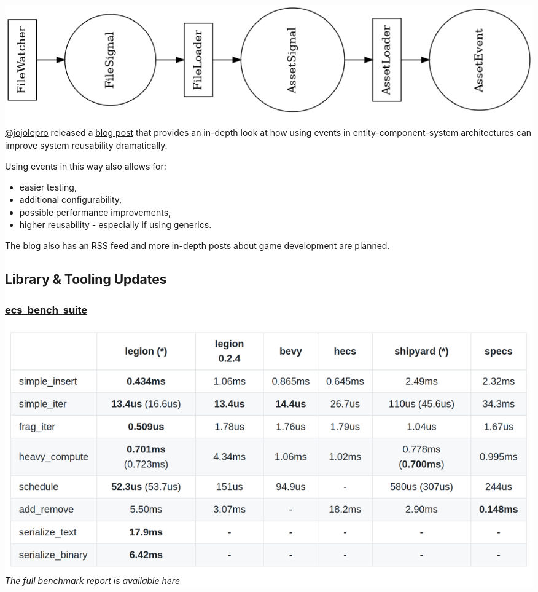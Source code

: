 ![graph: FileSignal -> AssetSignal -> AssetEvent](event-chain-assets-graph.png)

[@jojolepro] released a [blog post][event-chaining] that provides
an in-depth look at how using events in entity-component-system architectures
can improve system reusability dramatically.

Using events in this way also allows for:

- easier testing,
- additional configurability,
- possible performance improvements,
- higher reusability - especially if using generics.

The blog also has an [RSS feed][jojolepro-rss] and more in-depth posts about
game development are planned.

[event-chaining]: https://www.jojolepro.com/blog/2020-08-20_event_chaining/
[jojolepro-rss]: https://www.jojolepro.com/blog/blog.xml
[@jojolepro]: https://github.com/jojolepro

## Library & Tooling Updates

### [ecs_bench_suite]

![Summary results table](ecs-bench.png)
_The full benchmark report is available [here][ecs_report]_


[Rust]: https://rust-lang.org
[join]: https://github.com/rust-gamedev/wg#join-the-fun
[pr]: https://github.com/rust-gamedev/rust-gamedev.github.io
[coordination]: https://github.com/rust-gamedev/rust-gamedev.github.io/issues?q=label%3Acoordination
[podcast]: https://rustgamedev.com
[richardpatching]: https://richardpatching.com
[podcast-1]: https://rustgamedev.com/episodes/interview-with-team-veloren
[bracket-lib]: https://crates.io/crates/bracket-lib
[noxf]: https://thebracket.itch.io/nox-futura
[rltut]: http://bfnightly.bracketproductions.com
[podcast-2]: https://rustgamedev.com/episodes/interview-with-herbert-wolverson-bracket-lib
[cba-site]: https://cratebeforeattack.com
[cba-youtube-dungeon]: https://youtu.be/cukyVXQ0n0c
[cba-youtube-camera-motion]: https://youtu.be/3y7Hfa-v3e8
[cba-august-update]: https://cratebeforeattack.com/posts/20200831-august-update/
[cba-play]: https://cratebeforeattack.com/play
[cba-spoon-tar]: https://www.behance.net/spoon_tar
[@CrateAttack]: https://twitter.com/CrateAttack
[veloren]: https://veloren.net
[veloren-interview]: https://rustgamedev.com/episodes/interview-with-team-veloren
[abstreet]: https://abstreet.org
[abstreet-api]: https://dabreegster.github.io/abstreet/dev/api.html
[mkirk]: https://github.com/michaelkirk
[Egregoria]: https://github.com/Uriopass/Egregoria
[egregoria-blog-post]: http://douady.paris/blog/egregoria_5.html
[egregoria-discord]: https://discord.gg/CAaZhUJ
[Cary]: https://specificprotagonist.itch.io/cary
[extra-credits-jam]: https://itch.io/jam/extra-credits-game-jam-6
[Way of Rhea]: https://store.steampowered.com/app/1110620/Way_of_Rhea/
[Play NYC]: https://www.play-nyc.com/
[@AnthropicSt]: https://twitter.com/anthropicst
[@masonremaley]: https://twitter.com/masonremaley
[anthropic-newsletter]: https://www.anthropicstudios.com/newsletter/signup/tech
[Vangers]: https://en.wikipedia.org/wiki/Vangers
[vange-rs]: https://github.com/kvark/vange-rs
[vangers-shadow-video]: https://reddit.com/r/rust_gamedev/comments/i32p6r/realtime_hybrid_shadows_in_vangers
[vangers-shadow-blog]: https://kvark.github.io/vange-rs/2020/08/04/shadows.html
[vangers-bars-video]: https://reddit.com/r/rust_gamedev/comments/igejxy/vangers_3rd_person_camera
[vangers-bars-blog]: https://kvark.github.io/vange-rs/2020/08/29/bar-painting.html
[garden]: https://epcc.itch.io/garden
[garden-devlog]: https://cyberplant.xyz/posts/july-august/
[chillscapes-itch]: https://khonsulabs.itch.io/chillscapes
[chillscapes-github]: https://github.com/khonsulabs/chillscapes
[chillscapes-retrospective]: https://community.khonsulabs.com/t/chillscapes-retrospective-and-kludgine-update/28
[neoc]: https://itch.io/jam/neoc03-rhythm-jam
[kludgine]: https://github.com/khonsulabs/kludgine
[dsf-github]: https://github.com/amethyst/dwarf_seeks_fortune
[dsf-contributing]: https://github.com/amethyst/dwarf_seeks_fortune/blob/master/CONTRIBUTING.md
[dsf-good-first-issues]: https://github.com/amethyst/dwarf_seeks_fortune/issues?q=is%3Aissue+is%3Aopen+label%3A%22good+first+issue%22
[kv-ii]: https://en.wikipedia.org/wiki/King%27s_Valley_II
[amethyst-discord]: https://discord.com/invite/amethyst
[akigi]: https://akigi.com
[simple-physics-site]: https://mkhan45.github.io/SIMple-Physics/
[simple-physics-gifs]: https://mkhan45.github.io/SIMple-Physics/posts/Gifs/
[simple-physics-github]: https://mkhan45.github.io/SIMple-Physics/posts/Gifs/
[@mkhan45]: https://github.com/mkhan45
[rust_nes_tutorial]: https://bugzmanov.github.io/nes_ebook/index.html
[@bugzmanov]: https://twitter.com/bugzmanov
[Micah Tigley]: https://twitter.com/micah_tigley
[rustconf-talk-video]: https://www.youtube.com/watch?v=GFi_EdS_s_c
[micah-blog-part1]: https://mtigley.dev/posts/sprite-animations-with-amethyst
[micah-blog-part2]: https://mtigley.dev/posts/running-animation
[micah-blog-part3]: https://mtigley.dev/posts/camera-follow-system
[micah-demo-src]: https://github.com/tigleym/sprite_animations_demo
[amethyst-link]: https://amethyst.rs/
[rust-conf-2020]: https://rustconf.com
[chargrid-roguelike-tutorial-2020]: https://gridbugs.org/roguelike-tutorial-2020/
[chargrid-roguelike-tutorial-2020-reference-code]: https://github.com/stevebob/chargrid-roguelike-tutorial-2020
[chargrid]: https://github.com/stevebob/chargrid/
[@stevebob]: https://github.com/stevebob
[ecs_bench_suite]: https://github.com/rust-gamedev/ecs_bench_suite
[@TomGillen]: https://github.com/TomGillen
[legion]: https://github.com/amethyst/legion
[ecs_report]: https://rust-gamedev.github.io/ecs_bench_suite/target/criterion/report/index.html
[Rapier]: https://rapier.rs
[rapier-august]: https://www.dimforge.com/blog/2020/08/25/announcing-the-rapier-physics-engine
[dimforge-replace]: https://www.dimforge.com/blog/2020/08/18/rustsim-becomes-dimforge
[Dimforge]: https://dimforge.com
[@sebcrozet]: https://github.com/sebcrozet/
[nphysics]: https://nphysics.org
[Jude3D in action]: https://twitter.com/weloraiby/status/1167228654922928130
[neocogi-repo]: https://github.com/NeoCogi
[neocogi-example-src]: https://github.com/NeoCogi/rs-glfw3-gles2-test
[neocogi-example-demo]: https://neocogi.github.io/rs-glfw3-gles2-test
[cute-c2]: https://crates.io/crates/c2
[c2.h]: https://github.com/RandyGaul/cute_headers/blob/master/cute_c2.h
[hexasphere]: https://crates.io/crates/hexasphere
[Mun]: https://mun-lang.org
[mun-august]: https://mun-lang.org/blog/2020/08/30/this-month-august/
[mun-inkwell]: https://crates.io/crates/inkwell
[inline_tweak]: https://crates.io/crates/inline_tweak
[@Uriopass]: https://github.com/Uriopass
[tuxedolabs-post]: http://blog.tuxedolabs.com/2018/03/13/hot-reloading-hardcoded-parameters.html
[@Lokathor]: https://github.com/Lokathor
[SPIR-Q]: https://github.com/PENGUINLIONG/spirq-rs
[spirq-discussion]: https://reddit.com/r/rust_gamedev/comments/i6hxh6/spirq_042
[Inline SPIR-V]: https://github.com/PENGUINLIONG/inline-spirv-rs
[inline-spirv-discussion]: https://reddit.com/r/rust_gamedev/comments/ic1005/inline_spirv
[Traverse Research]: https://traverseresearch.nl
[rspirv-reflect]: https://github.com/Traverse-Research/rspirv-reflect
[spirv-reflect]: https://github.com/KhronosGroup/SPIRV-Reflect
[spirv-reflect-rs]: https://github.com/gwihlidal/spirv-reflect-rs
[hassle-rs]: https://github.com/Traverse-Research/hassle-rs
[dxc]: https://github.com/microsoft/DirectXShaderCompiler
[gfx-repo]: https://github.com/gfx-rs/gfx
[wgpu-site]: https://wgpu.rs
[wgpu-water]: https://github.com/gfx-rs/wgpu-rs/tree/master/examples/water
[wgpu-instancing-tutor]: https://sotrh.github.io/learn-wgpu/beginner/tutorial7-instancing/#the-instance-buffer
[wgpu-instancing-reddit]: https://reddit.com/r/rust_gamedev/comments/i8np5v/simplified_instancing_tutorial_learn_wgpu
[naga]: https://github.com/gfx-rs/naga
[Dawn]: https://dawn.googlesource.com/dawn
[KAS]: https://github.com/kas-gui/kas
[KAS-text]: https://github.com/kas-gui/kas-text
[kas-article]: https://kas-gui.github.io/blog/why-kas-text.html
[@dhardy]: https://github.com/dhardy
[Egui]: https://github.com/emilk/egui/
[egui_glium]: https://crates.io/crates/egui_glium
[egui_web]: https://crates.io/crates/egui_web
[voxel-mapper]: https://github.com/amethyst/voxel-mapper
[@bonsairobo]: https://github.com/bonsairobo
[voxel-post-tech]: https://medium.com/@bonsairobo/smooth-voxel-mapping-a-technical-deep-dive-on-real-time-surface-nets-and-texturing-ef06d0f8ca14
[voxel-post-cam]: https://medium.com/@bonsairobo/a-3rd-person-camera-in-complex-voxel-world-523944d5335c
[bevy]: https://bevyengine.org
[@cart]: https://github.com/cart
[bevy-intro]: https://bevyengine.org/news/introducing-bevy
[bevy-scaling]: https://bevyengine.org/news/scaling-bevy
[awesome-bevy]: https://github.com/bevyengine/awesome-bevy
[bevy-rapier]: https://www.dimforge.com/blog/2020/08/25/announcing-the-rapier-physics-engine/#reaching-out-to-other-communities-bevy-and-javascript
[bevy-spnsors]: https://github.com/sponsors/cart
[bevy-amethyst]: https://community.amethyst.rs/t/bevy-engine-addressing-the-elephant-in-the-room
[bevy-discord-showcase]: https://discord.com/channels/691052431525675048/692648638823923732
[bevy-pr-async]: https://github.com/bevyengine/bevy/pull/384
[minigene]: https://www.github.com/jojolepro/minigene
[tetra]: https://github.com/17cupsofcoffee/tetra
[tetra-041]: https://twitter.com/17cupsofcoffee/status/1289857217198317568
[tetra-042]: https://twitter.com/17cupsofcoffee/status/1294316642680426497
[tetra-changelog]: https://github.com/17cupsofcoffee/tetra/blob/main/CHANGELOG.md
[Piston]: https://github.com/pistondevelopers/piston
[Piston Discord Channel]: https://discord.gg/TkDnS9x
[Dyon]: https://github.com/pistondevelopers/dyon
[/r/dyon]: https://reddit.com/r/dyon/
[Piston-Graphics]: https://github.com/pistondevelopers/graphics
[@PistonDeveloper at Twitter]: https://twitter.com/PistonDeveloper
[tree-view interaction]: https://twitter.com/PistonDeveloper/status/1299840279374110720
[Nano-ECS]: https://github.com/advancedresearch/nano_ecs
[amethyst]: https://amethyst.rs
[amethyst-v0-15-1-post]: https://amethyst.rs/posts/release-0.15.1
[amethyst-examples]: https://github.com/amethyst/amethyst/tree/v0.15.1/examples
[amethyst-ui]: https://book.amethyst.rs/stable/ui.html
[amethyst-tiles]: https://book.amethyst.rs/stable/tiles.html
[amethyst-ga]: https://github.com/amethyst/amethyst/blob/v0.15.1/.github/workflows/ci.yml
[amethyst-changelog]: https://github.com/amethyst/amethyst/blob/master/docs/CHANGELOG.md#0151---2020-08-14
[starframe]: https://github.com/moletrooper/starframe
[@moletrooper]: https://twitter.com/moletrooper
[sf-graph-post]: https://moletrooper.github.io/blog/2020/08/starframe-1-architecture/
[mochi]: https://github.com/richardanaya/mochi
[@richardanaya]: https://github.com/richardanaya
[pinephone-wiki]: https://en.wikipedia.org/wiki/PinePhone
[mochi-start]: https://github.com/richardanaya/pinephone-cairo-game-starter
[cairo-context]: https://gtk-rs.org/docs/cairo/struct.Context.html
[mochi-cairo]: https://docs.rs/mochi/latest/mochi/trait.MochiCairoExt.html
[Puffin]: https://github.com/EmbarkStudios/puffin
[Embark]: https://www.embark-studios.com/
[imgui-rs]: https://github.com/Gekkio/imgui-rs
[optick]: https://optick.dev/
[optick-rs]: https://github.com/bombomby/optick-rs
[optick-attr]: https://crates.io/crates/optick-attr
[optic-video]: https://youtube.com/watch?v=p57TV5342fo
[@bombomby]: https://github.com/bombomby
[wowAddonManager]: https://github.com/MR2011/wowAddonManager
[@mreimsbach]: https://twitter.com/mreimsbach
[Curseforge]: https://www.curseforge.com/wow/addons
[tui-rs]: https://github.com/fdehau/tui-rs
[Termion]: https://gitlab.redox-os.org/redox-os/termion
[intellij-ron]: https://github.com/ron-rs/intellij-ron
[@JonahHenriksson]: https://github.com/JonahHenriksson
[ron]: https://github.com/ron-rs/ron
[serde-data]: https://serde.rs/data-model.html
[@Stromberg90]: https://github.com/Stromberg90
[football-manager]: https://en.wikipedia.org/wiki/Football_Manager
[Football Manager Tools]: https://github.com/Stromberg90/football-manager-tools
[label-meeting]: https://github.com/rust-gamedev/wg/issues?q=label%3Ameeting
[embark.rs]: https://embark.rs
[embark-open-issues]: https://github.com/search?q=user:EmbarkStudios+state:open
[winit-issues]: https://github.com/rust-windowing/winit/issues?utf8=✓&q=is%3Aissue+is%3Aopen+label%3A%22status%3A+help+wanted%22+label%3A%22Good+first+issue%22
[gfx-issues]: https://github.com/gfx-rs/gfx/issues?q=is%3Aissue+is%3Aopen+label%3Acontributor-friendly
[wgpu-help-wanted]: https://github.com/gfx-rs/wgpu-rs/issues?q=is%3Aissue+is%3Aopen+label%3A%22help+wanted%22
[luminance-fruits]: https://github.com/phaazon/luminance-rs/issues?q=is%3Aissue+is%3Aopen+label%3A%22low+hanging+fruit%22
[ggez-issues]: https://github.com/ggez/ggez/labels/%2AGOOD%20FIRST%20ISSUE%2A
[veloren-beginner]: https://gitlab.com/veloren/veloren/issues?label_name=beginner
[amethyst-issues]: https://github.com/amethyst/amethyst/issues?q=is%3Aissue+is%3Aopen+label%3A%22good+first+issue%22
[abstreet-issues]: https://github.com/dabreegster/abstreet/issues?q=is%3Aissue+is%3Aopen+label%3A%22good+first+issue%22
[mun-issues]: https://github.com/mun-lang/mun/labels/good%20first%20issue
[simm-issues]: https://github.com/mkhan45/SIMple-Mechanics/labels/good%20first%20issue
[bevy-issues]: https://github.com/bevyengine/bevy/labels/good%20first%20issue
[/r/rust_gamedev]: https://reddit.com/r/rust_gamedev
[@rust_gamedev]: https://twitter.com/rust_gamedev